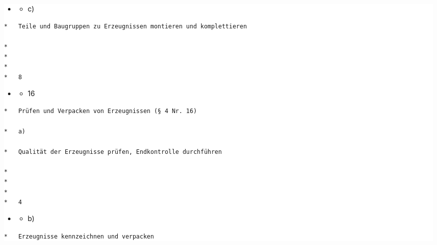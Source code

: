 
*    *   c)

    *   Teile und Baugruppen zu Erzeugnissen montieren und komplettieren

    *
    *
    *
    *   8


*    *   16

    *   Prüfen und Verpacken von Erzeugnissen (§ 4 Nr. 16)

    *   a)

    *   Qualität der Erzeugnisse prüfen, Endkontrolle durchführen

    *
    *
    *
    *   4


*    *   b)

    *   Erzeugnisse kennzeichnen und verpacken




